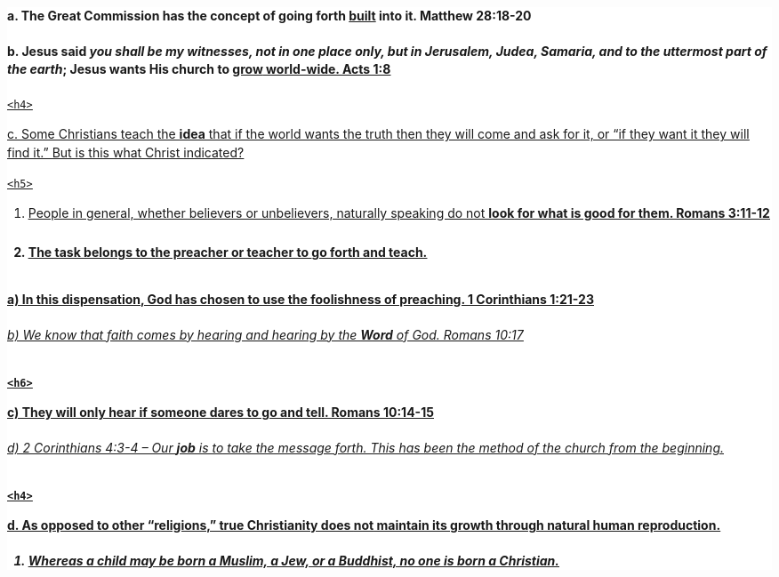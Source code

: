 

<h4>a. The Great Commission has the concept of going forth <strong><u>built</u></strong> into it. Matthew 28:18-20</h4>
<h4 class="fragment">b. Jesus said <em> you shall be my witnesses, not in one place only, but in Jerusalem, Judea, Samaria, and to the uttermost part of the earth</em>; Jesus wants His church to <strong><u>grow<u></strong> world-wide. Acts 1:8
	</h4>



	<h4>
c. Some Christians teach the <strong><u>idea</u></strong> that if the world wants the truth then they will come and ask for it, or “if they want it they will find it.” But is this what Christ indicated?
	</h4>



	<h5>
1) People in general, whether believers or unbelievers, naturally speaking do not <strong><u>look</u><strong> for what is good for them. Romans 3:11-12
	</h5>
	<h5 class="fragment">
2) The task belongs to the preacher or teacher to <strong><u>go</u></strong> forth and teach.
	</h5>



	<h6>
a) In this dispensation, God has chosen to <strong><u>use</u></strong> the foolishness of preaching. 1 Corinthians 1:21-23
	</h6>
	<h6 class="fragment">
b) We know that faith comes by hearing and hearing by the <strong><u>Word</u></strong> of God. Romans 10:17
	</h6>



	<h6>
c) They will only hear if someone <strong><u>dares</u></strong> to go and tell. Romans 10:14-15
	</h6>
	<h6 class="fragment">
d) 2 Corinthians 4:3-4 – Our <strong><u>job</u></strong> is to take the message forth. This has been the method of the church from the beginning.
	</h6>



	<h4>
d. As opposed to other “religions,” true Christianity does <strong><u>not</u></strong> maintain its growth through natural human reproduction.
	</h4>
	<h5 class="fragment">
1) Whereas a child may be born a Muslim, a Jew, or a Buddhist, no one is <strong><u>born</u></strong> a Christian.
	</h5>
